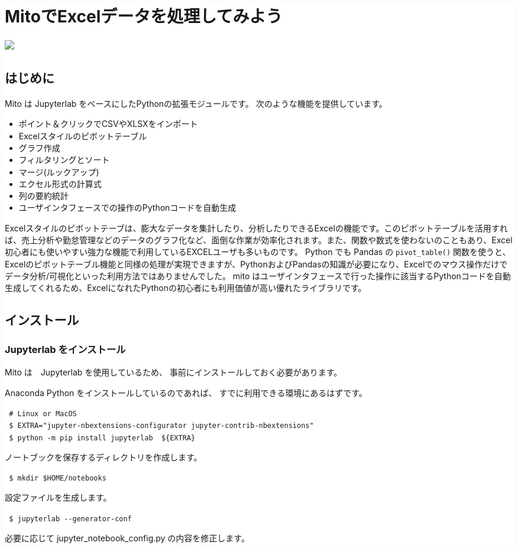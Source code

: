 MitoでExcelデータを処理してみよう
=================

![](https://gyazo.com/f37bf9cff6c160caaa010dd2898fc9df.png)

## はじめに

Mito は Jupyterlab をベースにしたPythonの拡張モジュールです。
次のような機能を提供しています。

- ポイント＆クリックでCSVやXLSXをインポート
- Excelスタイルのピボットテーブル
- グラフ作成
- フィルタリングとソート
- マージ(ルックアップ)
- エクセル形式の計算式
- 列の要約統計
- ユーザインタフェースでの操作のPythonコードを自動生成

Excelスタイルのピボットテーブは、膨大なデータを集計したり、分析したりできるExcelの機能です。このピボットテーブルを活用すれば、売上分析や勤怠管理などのデータのグラフ化など、面倒な作業が効率化されます。また、関数や数式を使わないのこともあり、Excel初心者にも使いやすい強力な機能で利用しているEXCELユーザも多いものです。
Python でも Pandas の `pivot_table()` 関数を使うと、Excelのピボットテーブル機能と同様の処理が実現できますが、PythonおよびPandasの知識が必要になり、Excelでのマウス操作だけでデータ分析/可視化といった利用方法ではありませんでした。
mito はユーザインタフェースで行った操作に該当するPythonコードを自動生成してくれるため、ExcelになれたPythonの初心者にも利用価値が高い優れたライブラリです。

## インストール

### Jupyterlab をインストール

Mito は　Jupyterlab を使用しているため、
事前にインストールしておく必要があります。

Anaconda Python をインストールしているのであれば、
すでに利用できる環境にあるはずです。


```
 # Linux or MacOS
 $ EXTRA="jupyter-nbextensions-configurator jupyter-contrib-nbextensions"
 $ python -m pip install jupyterlab  ${EXTRA}
```


ノートブックを保存するディレクトリを作成します。

```
 $ mkdir $HOME/notebooks
```

設定ファイルを生成します。

```
 $ jupyterlab --generator-conf
```

必要に応じて jupyter_notebook_config.py の内容を修正します。
